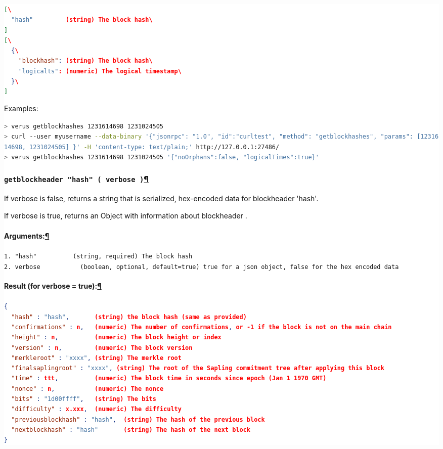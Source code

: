 ```json
[\
  "hash"         (string) The block hash\
]
[\
  {\
    "blockhash": (string) The block hash\
    "logicalts": (numeric) The logical timestamp\
  }\
]
```

Examples:

```bash
> verus getblockhashes 1231614698 1231024505
> curl --user myusername --data-binary '{"jsonrpc": "1.0", "id":"curltest", "method": "getblockhashes", "params": [1231614698, 1231024505] }' -H 'content-type: text/plain;' http://127.0.0.1:27486/
> verus getblockhashes 1231614698 1231024505 '{"noOrphans":false, "logicalTimes":true}'
```

### `getblockheader "hash" ( verbose )`[¶](https://wiki.verus.io/\#!faq-cli/clifaq-02_verus_commands.md\#getblockheader_%22hash%22_(_verbose_))

If verbose is false, returns a string that is serialized, hex-encoded data for blockheader 'hash'.

If verbose is true, returns an Object with information about blockheader .

#### Arguments:[¶](https://wiki.verus.io/\#!faq-cli/clifaq-02_verus_commands.md\#Arguments:)

```
1. "hash"          (string, required) The block hash
2. verbose           (boolean, optional, default=true) true for a json object, false for the hex encoded data
```

#### Result (for verbose = true):[¶](https://wiki.verus.io/\#!faq-cli/clifaq-02_verus_commands.md\#Result_(for_verbose_=_true):)

```json undefined
{
  "hash" : "hash",       (string) the block hash (same as provided)
  "confirmations" : n,   (numeric) The number of confirmations, or -1 if the block is not on the main chain
  "height" : n,          (numeric) The block height or index
  "version" : n,         (numeric) The block version
  "merkleroot" : "xxxx", (string) The merkle root
  "finalsaplingroot" : "xxxx", (string) The root of the Sapling commitment tree after applying this block
  "time" : ttt,          (numeric) The block time in seconds since epoch (Jan 1 1970 GMT)
  "nonce" : n,           (numeric) The nonce
  "bits" : "1d00ffff",   (string) The bits
  "difficulty" : x.xxx,  (numeric) The difficulty
  "previousblockhash" : "hash",  (string) The hash of the previous block
  "nextblockhash" : "hash"       (string) The hash of the next block
}
```
